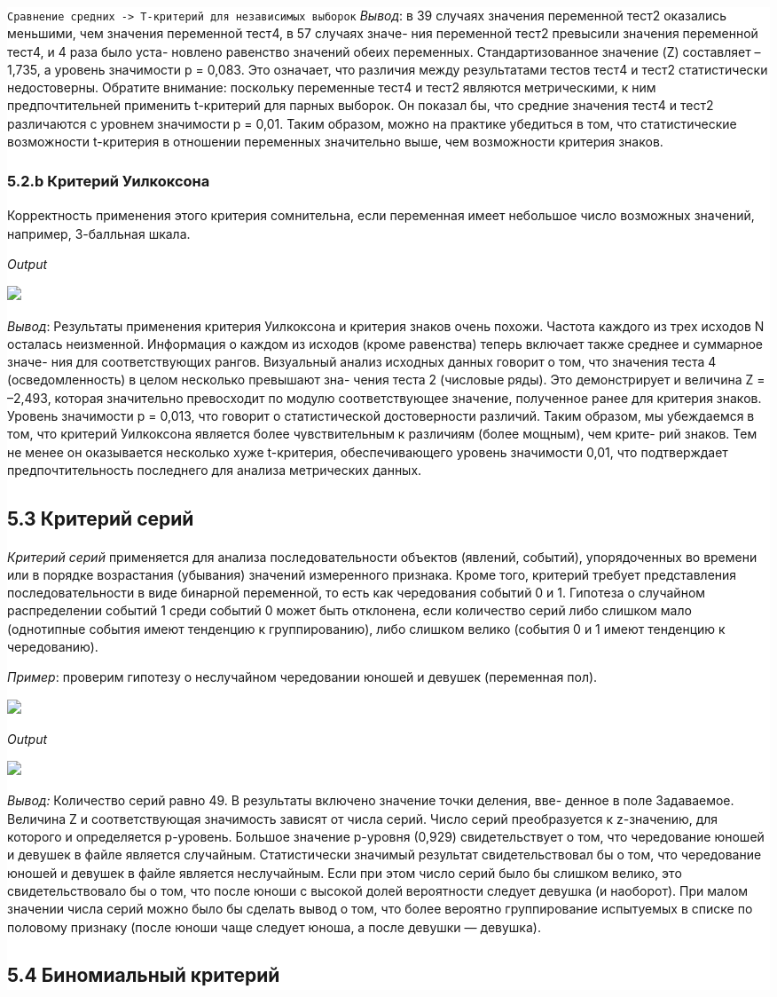 ```Сравнение средних -> T-критерий для независимых выборок```
*Вывод*: в 39 случаях значения переменной тест2 оказались меньшими, чем значения переменной тест4, в 57 случаях значе- ния переменной тест2 превысили значения переменной тест4, и 4 раза было уста- новлено равенство значений обеих переменных. Стандартизованное значение (Z) составляет –1,735, а уровень значимости p = 0,083. Это означает, что различия между результатами тестов тест4 и тест2 статистически недостоверны. Обратите внимание: поскольку переменные тест4 и тест2 являются метрическими, к ним предпочтительней применить t-критерий для парных выборок. Он показал бы, что средние значения тест4 и тест2 различаются с уровнем значимости p = 0,01. Таким образом, можно на практике убедиться в том, что статистические возможности t-критерия в отношении переменных значительно выше, чем возможности критерия знаков.

### 5.2.b Критерий Уилкоксона

Корректность применения этого критерия сомнительна, если переменная имеет небольшое число возможных значений, например, 3-балльная шкала.

*Output*

<img src="/assets/img/2020-09-10-analizy-spss/14.png">

*Вывод*: Результаты применения критерия Уилкоксона и критерия знаков очень похожи. Частота каждого из трех исходов N осталась неизменной. Информация о каждом из исходов (кроме равенства) теперь включает также среднее и суммарное значе- ния для соответствующих рангов. Визуальный анализ исходных данных говорит о том, что значения теста 4 (осведомленность) в целом несколько превышают зна- чения теста 2 (числовые ряды). Это демонстрирует и величина Z = –2,493, которая значительно превосходит по модулю соответствующее значение, полученное ранее для критерия знаков. Уровень значимости p = 0,013, что говорит о статистической достоверности различий. Таким образом, мы убеждаемся в том, что критерий Уилкоксона является более чувствительным к различиям (более мощным), чем крите- рий знаков. Тем не менее он оказывается несколько хуже t-критерия, обеспечивающего уровень значимости 0,01, что подтверждает предпочтительность последнего для анализа метрических данных.

## 5.3 Критерий серий

*Критерий серий* применяется для анализа последовательности объектов (явлений, событий), упорядоченных во времени или в порядке возрастания (убывания) значений измеренного признака. Кроме того, критерий требует представления последовательности в виде бинарной переменной, то есть как чередования событий 0 и 1. Гипотеза о случайном распределении событий 1 среди событий 0 может быть отклонена, если количество серий либо слишком мало (однотипные события имеют тенденцию к группированию), либо слишком велико (события 0 и 1 имеют тенденцию к чередованию).

*Пример*: проверим гипотезу о неслучайном чередовании юношей и девушек (переменная пол).

<img src="/assets/img/2020-09-10-analizy-spss/16.png">

*Output*

<img src="/assets/img/2020-09-10-analizy-spss/17.png">

*Вывод:* Количество серий равно 49. В результаты включено значение точки деления, вве- денное в поле Задаваемое. Величина Z и соответствующая значимость зависят от числа серий. Число серий преобразуется к z-значению, для которого и определяется p-уровень. Большое значение p-уровня (0,929) свидетельствует о том, что чередование юношей и девушек в файле является случайным. Статистически значимый результат свидетельствовал бы о том, что чередование юношей и девушек в файле является неслучайным. Если при этом число серий было бы слишком велико, это свидетельствовало бы о том, что после юноши с высокой долей вероятности следует девушка (и наоборот). При малом значении числа серий можно было бы сделать вывод о том, что более вероятно группирование испытуемых в списке по половому признаку (после юноши чаще следует юноша, а после девушки — девушка). 

## 5.4 Биномиальный критерий

```